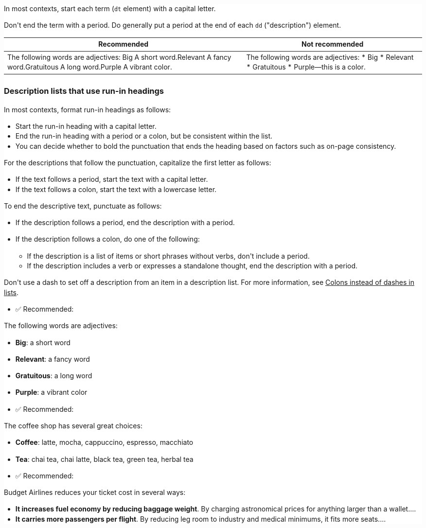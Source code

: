In most contexts, start each term (`dt` element) with a capital letter.

Don't end the term with a period. Do generally put a period at the end of each `dd` ("description") element.

| Recommended | Not recommended |
| --- | --- |
| The following words are adjectives: Big A short word.Relevant A fancy word.Gratuitous A long word.Purple A vibrant color. | The following words are adjectives: * Big * Relevant * Gratuitous * Purple—this is a color. |

### Description lists that use run-in headings

In most contexts, format run-in headings as follows:

- Start the run-in heading with a capital letter.
- End the run-in heading with a period or a colon, but be consistent within the list.
- You can decide whether to bold the punctuation that ends the heading based on factors such as on-page consistency.

For the descriptions that follow the punctuation, capitalize the first letter as follows:

- If the text follows a period, start the text with a capital letter.
- If the text follows a colon, start the text with a lowercase letter.

To end the descriptive text, punctuate as follows:

- If the description follows a period, end the description with a period.
- If the description follows a colon, do one of the following:

  - If the description is a list of items or short phrases without verbs, don't include a period.
  - If the description includes a verb or expresses a standalone thought, end the description with a period.

Don't use a dash to set off a description from an item in a description list. For more information, see [Colons instead of dashes in lists](https://developers.google.com/style/dashes#colons-instead-of-dashes-in-description-lists).

- ✅ Recommended:

The following words are adjectives:

- **Big**: a short word
- **Relevant**: a fancy word
- **Gratuitous**: a long word
- **Purple**: a vibrant color

- ✅ Recommended:

The coffee shop has several great choices:

- **Coffee**: latte, mocha, cappuccino, espresso, macchiato
- **Tea**: chai tea, chai latte, black tea, green tea, herbal tea

- ✅ Recommended:

Budget Airlines reduces your ticket cost in several ways:

- **It increases fuel economy by reducing baggage weight**. By charging astronomical prices for anything larger than a wallet....
- **It carries more passengers per flight**. By reducing leg room to industry and medical minimums, it fits more seats....
